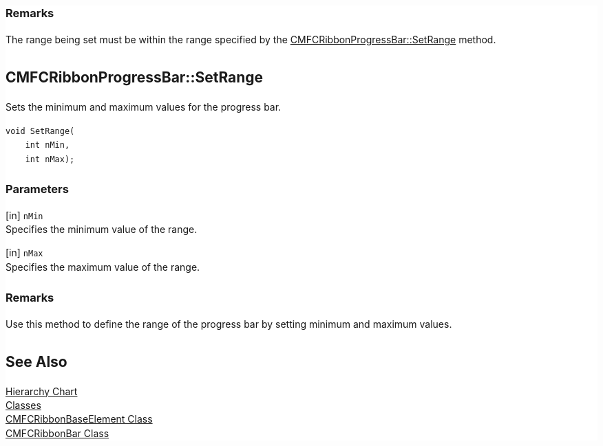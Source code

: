 ### Remarks  
 The range being set must be within the range specified by the [CMFCRibbonProgressBar::SetRange](#cmfcribbonprogressbar__setrange) method.  
  
##  <a name="cmfcribbonprogressbar__setrange"></a>  CMFCRibbonProgressBar::SetRange  
 Sets the minimum and maximum values for the progress bar.  
  
```  
void SetRange(
    int nMin,  
    int nMax);
```  
  
### Parameters  
 [in] `nMin`  
 Specifies the minimum value of the range.  
  
 [in] `nMax`  
 Specifies the maximum value of the range.  
  
### Remarks  
 Use this method to define the range of the progress bar by setting minimum and maximum values.  
  
## See Also  
 [Hierarchy Chart](../../mfc/hierarchy-chart.md)   
 [Classes](../../mfc/reference/mfc-classes.md)   
 [CMFCRibbonBaseElement Class](../../mfc/reference/cmfcribbonbaseelement-class.md)   
 [CMFCRibbonBar Class](../../mfc/reference/cmfcribbonbar-class.md)






